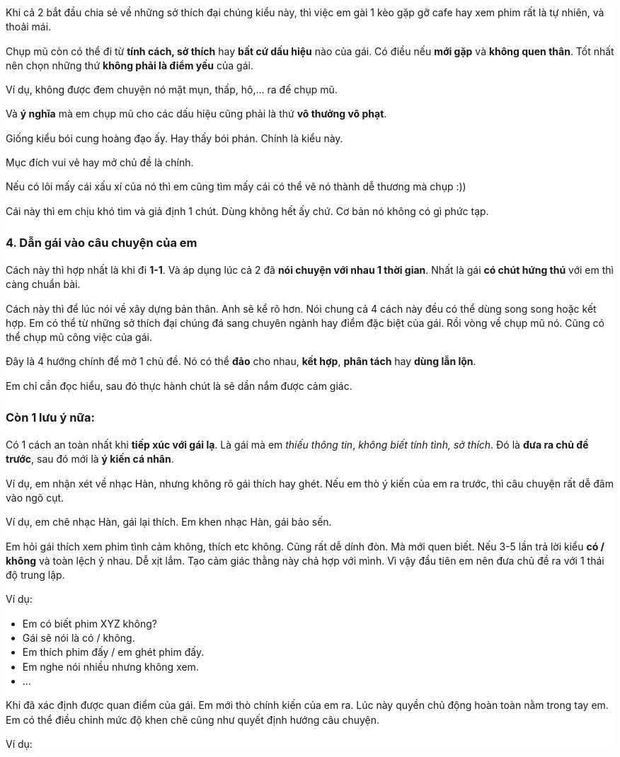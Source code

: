Khi cả 2 bắt đầu chia sẻ về những sở thích đại chúng kiểu này, thì việc em gài 1 kèo gặp gỡ cafe hay xem phim rất là tự nhiên, và thoải mái.

Chụp mũ còn có thể đi từ **tính cách, sở thích** hay **bất cứ dấu hiệu** nào của gái. Có điều nếu **mới gặp** và **không quen thân**. Tốt nhất nên chọn những thứ **không phải là điểm yếu** của gái.

Ví dụ, không được đem chuyện nó mặt mụn, thấp, hô,... ra để chụp mũ.

Và **ý nghĩa** mà em chụp mũ cho các dấu hiệu cũng phải là thứ **vô thưởng vô phạt**.

Giống kiểu bói cung hoàng đạo ấy. Hay thấy bói phán. Chính là kiểu này.

Mục đích vui vẻ hay mở chủ đề là chính.

Nếu có lôi mấy cái xấu xí của nó thì em cũng tìm mấy cái có thể vẽ nó thành dễ thương mà chụp :))

Cái này thì em chịu khó tìm và giả định 1 chút. Dùng không hết ấy chứ. Cơ bản nó không có gì phức tạp.

### 4. Dẫn gái vào câu chuyện của em

Cách này thì hợp nhất là khi đi **1-1**. Và áp dụng lúc cả 2 đã **nói chuyện với nhau 1 thời gian**. Nhất là gái **có chút hứng thú** với em thì càng chuẩn bài.

Cách này thì để lúc nói về xây dựng bản thân. Anh sẽ kể rõ hơn. Nói chung cả 4 cách này đều có thể dùng song song hoặc kết hợp. Em có thể từ những sở thích đại chúng đá sang chuyên ngành hay điểm đặc biệt của gái. Rồi vòng về chụp mũ nó. Cũng có thể chụp mũ công việc của gái.

Đây là 4 hướng chính để mở 1 chủ đề. Nó có thể **đảo** cho nhau, **kết hợp**, **phân tách** hay **dùng lẫn lộn**.

Em chỉ cần đọc hiểu, sau đó thực hành chút là sẽ dần nắm được cảm giác.

### Còn 1 lưu ý nữa:

Có 1 cách an toàn nhất khi **tiếp xúc với gái lạ**. Là gái mà em *thiếu thông tin*, *không biết tính tình, sở thích*. Đó là **đưa ra chủ đề trước**, sau đó mới là **ý kiến cá nhân**.

Ví dụ, em nhận xét về nhạc Hàn, nhưng không rõ gái thích hay ghét. Nếu em thò ý kiến của em ra trước, thì câu chuyện rất dễ đâm vào ngõ cụt.

Ví dụ, em chê nhạc Hàn, gái lại thích. Em khen nhạc Hàn, gái bảo sến. 

Em hỏi gái thích xem phim tình cảm không, thích etc không. Cũng rất dễ dính đòn.
Mà mới quen biết. Nếu 3-5 lần trả lời kiểu **có / không** và toàn lệch ý nhau. Dễ xịt lắm. Tạo cảm giác thằng này chả hợp với mình. Vì vậy đầu tiên em nên đưa chủ đề ra với 1 thái độ trung lập.

Ví dụ:

- Em có biết phim XYZ không?
- Gái sẽ nói là có / không.
- Em thích phim đấy / em ghét phim đấy.
- Em nghe nói nhiều nhưng không xem.
- ...

Khi đã xác định được quan điểm của gái. Em mới thò chính kiến của em ra. Lúc này quyền chủ động hoàn toàn nằm trong tay em. Em có thể điều chỉnh mức độ khen chê cũng như quyết định hướng câu chuyện. 

Ví dụ:
